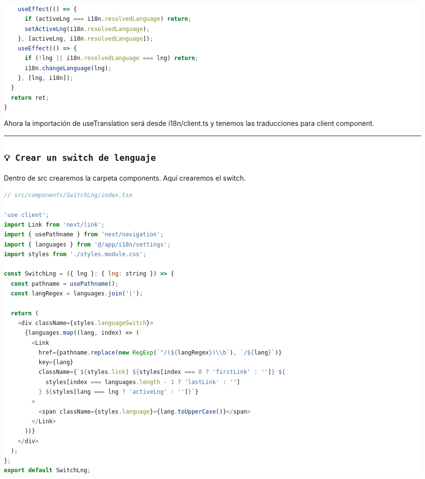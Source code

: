 ```javascript
    useEffect(() => {
      if (activeLng === i18n.resolvedLanguage) return;
      setActiveLng(i18n.resolvedLanguage);
    }, [activeLng, i18n.resolvedLanguage]);
    useEffect(() => {
      if (!lng || i18n.resolvedLanguage === lng) return;
      i18n.changeLanguage(lng);
    }, [lng, i18n]);
  }
  return ret;
}
```

Ahora la importación de useTranslation será desde i18n/client.ts y tenemos las traducciones para client component.

---

## `💡 Crear un switch de lenguaje`

Dentro de src crearemos la carpeta components. Aquí crearemos el switch.

```javascript
// src/components/SwitchLng/index.tsx

'use client';
import Link from 'next/link';
import { usePathname } from 'next/navigation';
import { languages } from '@/app/i18n/settings';
import styles from './styles.module.css';

const SwitchLng = ({ lng }: { lng: string }) => {
  const pathname = usePathname();
  const langRegex = languages.join('|');

  return (
    <div className={styles.languageSwitch}>
      {languages.map((lang, index) => (
        <Link
          href={pathname.replace(new RegExp(`^/(${langRegex})\\b`), `/${lang}`)}
          key={lang}
          className={`${styles.link} ${styles[index === 0 ? 'firstLink' : '']} ${
            styles[index === languages.length - 1 ? 'lastLink' : '']
          } ${styles[lang === lng ? 'activeLng' : '']}`}
        >
          <span className={styles.language}>{lang.toUpperCase()}</span>
        </Link>
      ))}
    </div>
  );
};
export default SwitchLng;
```
